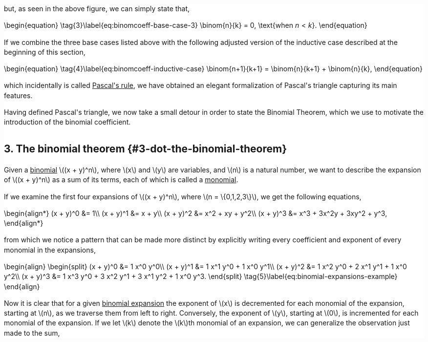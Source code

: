 but, as seen in the above figure, we can simply state that,

\begin{equation}
  \tag{3}\label{eq:binomcoeff-base-case-3}
  \binom{n}{k} = 0, \text{when $n < k$}.
\end{equation}

If we combine the three base cases listed above with the following adjusted
version of the inductive case described at the beginning of this section,

\begin{equation}
  \tag{4}\label{eq:binomcoeff-inductive-case}
  \binom{n+1}{k+1} = \binom{n}{k+1} + \binom{n}{k},
\end{equation}

which incidentally is called [Pascal's rule](https://en.wikipedia.org/wiki/pascal%27s_rule), we have obtained an elegant
formalization of Pascal's triangle capturing its main features.

Having defined Pascal's triangle, we now take a small detour in order to state
the Binomial Theorem, which we use to motivate the introduction of the binomial
coefficient.


## 3. The binomial theorem {#3-dot-the-binomial-theorem}

Given a [binomial](https://en.wikipedia.org/wiki/Binomial_(polynomial)) \\((x + y)^n\\), where \\(x\\) and \\(y\\) are variables, and \\(n\\) is a
natural number, we want to describe the expansion of \\((x + y)^n\\) as a sum of its
terms, each of which is called a [monomial](https://en.wikipedia.org/wiki/Monomial).

If we examine the first four expansions of \\((x + y)^n\\), where \\(n = \\{0,1,2,3\\}\\),
we get the following equations,

\begin{align\*}
  (x + y)^0 &= 1\\\\
  (x + y)^1 &= x + y\\\\
  (x + y)^2 &= x^2 + xy + y^2\\\\
  (x + y)^3 &= x^3 + 3x^2y + 3xy^2 + y^3,
\end{align\*}

from which we notice a pattern that can be made more distinct by explicitly
writing every coefficient and exponent of every monomial in the expansions,

\begin{align}
  \begin{split}
    (x + y)^0 &= 1 x^0 y^0\\\\
    (x + y)^1 &= 1 x^1 y^0 + 1 x^0 y^1\\\\
    (x + y)^2 &= 1 x^2 y^0 + 2 x^1 y^1 + 1 x^0 y^2\\\\
    (x + y)^3 &= 1 x^3 y^0 + 3 x^2 y^1 + 3 x^1 y^2 + 1 x^0 y^3.
  \end{split}
  \tag{5}\label{eq:binomial-expansions-example}
\end{align}

Now it is clear that for a given [binomial expansion](https://en.wikipedia.org/wiki/binomial_expansion) the exponent of \\(x\\) is
decremented for each monomial of the expansion, starting at \\(n\\), as we traverse
them from left to right. Conversely, the exponent of \\(y\\), starting at \\(0\\), is
incremented for each monomial of the expansion. If we let \\(k\\) denote the \\(k\\)th
monomial of an expansion, we can generalize the observation just made to the
sum,
